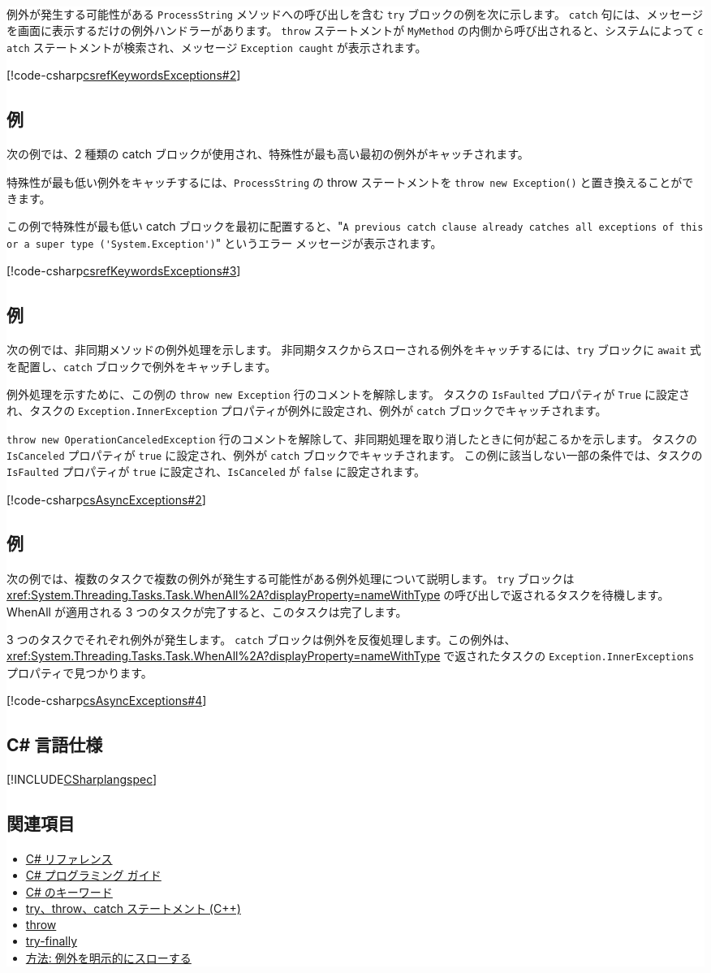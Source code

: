 例外が発生する可能性がある `ProcessString` メソッドへの呼び出しを含む `try` ブロックの例を次に示します。 `catch` 句には、メッセージを画面に表示するだけの例外ハンドラーがあります。 `throw` ステートメントが `MyMethod` の内側から呼び出されると、システムによって `catch` ステートメントが検索され、メッセージ `Exception caught` が表示されます。

[!code-csharp[csrefKeywordsExceptions#2](~/samples/snippets/csharp/VS_Snippets_VBCSharp/csrefKeywordsExceptions/CS/csrefKeywordsExceptions.cs#2)]

## <a name="example"></a>例

次の例では、2 種類の catch ブロックが使用され、特殊性が最も高い最初の例外がキャッチされます。

特殊性が最も低い例外をキャッチするには、`ProcessString` の throw ステートメントを `throw new Exception()` と置き換えることができます。

この例で特殊性が最も低い catch ブロックを最初に配置すると、"`A previous catch clause already catches all exceptions of this or a super type ('System.Exception')`" というエラー メッセージが表示されます。

[!code-csharp[csrefKeywordsExceptions#3](~/samples/snippets/csharp/VS_Snippets_VBCSharp/csrefKeywordsExceptions/CS/csrefKeywordsExceptions.cs#3)]

## <a name="example"></a>例

次の例では、非同期メソッドの例外処理を示します。 非同期タスクからスローされる例外をキャッチするには、`try` ブロックに `await` 式を配置し、`catch` ブロックで例外をキャッチします。

例外処理を示すために、この例の `throw new Exception` 行のコメントを解除します。 タスクの `IsFaulted` プロパティが `True` に設定され、タスクの `Exception.InnerException` プロパティが例外に設定され、例外が `catch` ブロックでキャッチされます。

`throw new OperationCanceledException` 行のコメントを解除して、非同期処理を取り消したときに何が起こるかを示します。 タスクの `IsCanceled` プロパティが `true` に設定され、例外が `catch` ブロックでキャッチされます。 この例に該当しない一部の条件では、タスクの `IsFaulted` プロパティが `true` に設定され、`IsCanceled` が `false` に設定されます。

[!code-csharp[csAsyncExceptions#2](~/samples/snippets/csharp/VS_Snippets_VBCSharp/csasyncexceptions/cs/class1.cs#2)]  

## <a name="example"></a>例

次の例では、複数のタスクで複数の例外が発生する可能性がある例外処理について説明します。 `try` ブロックは <xref:System.Threading.Tasks.Task.WhenAll%2A?displayProperty=nameWithType> の呼び出しで返されるタスクを待機します。 WhenAll が適用される 3 つのタスクが完了すると、このタスクは完了します。

3 つのタスクでそれぞれ例外が発生します。 `catch` ブロックは例外を反復処理します。この例外は、<xref:System.Threading.Tasks.Task.WhenAll%2A?displayProperty=nameWithType> で返されたタスクの `Exception.InnerExceptions` プロパティで見つかります。

[!code-csharp[csAsyncExceptions#4](~/samples/snippets/csharp/VS_Snippets_VBCSharp/csasyncexceptions/cs/class1.cs#4)]

## <a name="c-language-specification"></a>C# 言語仕様

[!INCLUDE[CSharplangspec](~/includes/csharplangspec-md.md)]

## <a name="see-also"></a>関連項目

- [C# リファレンス](../index.md)
- [C# プログラミング ガイド](../../programming-guide/index.md)
- [C# のキーワード](index.md)
- [try、throw、catch ステートメント (C++)](/cpp/cpp/try-throw-and-catch-statements-cpp)
- [throw](throw.md)
- [try-finally](try-finally.md)
- [方法: 例外を明示的にスローする](../../../standard/exceptions/how-to-explicitly-throw-exceptions.md)
